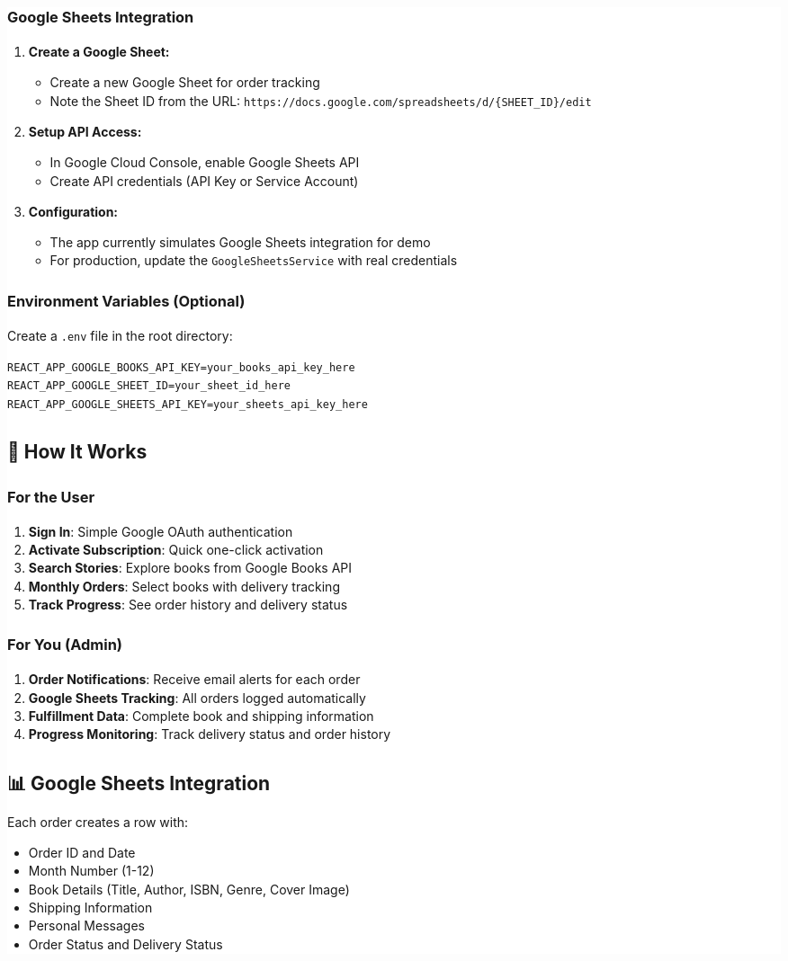 ### Google Sheets Integration

1. **Create a Google Sheet:**

   - Create a new Google Sheet for order tracking
   - Note the Sheet ID from the URL: `https://docs.google.com/spreadsheets/d/{SHEET_ID}/edit`

2. **Setup API Access:**

   - In Google Cloud Console, enable Google Sheets API
   - Create API credentials (API Key or Service Account)

3. **Configuration:**
   - The app currently simulates Google Sheets integration for demo
   - For production, update the `GoogleSheetsService` with real credentials

### Environment Variables (Optional)

Create a `.env` file in the root directory:

```env
REACT_APP_GOOGLE_BOOKS_API_KEY=your_books_api_key_here
REACT_APP_GOOGLE_SHEET_ID=your_sheet_id_here
REACT_APP_GOOGLE_SHEETS_API_KEY=your_sheets_api_key_here
```

## 📖 How It Works

### For the User

1. **Sign In**: Simple Google OAuth authentication
2. **Activate Subscription**: Quick one-click activation
3. **Search Stories**: Explore books from Google Books API
4. **Monthly Orders**: Select books with delivery tracking
5. **Track Progress**: See order history and delivery status

### For You (Admin)

1. **Order Notifications**: Receive email alerts for each order
2. **Google Sheets Tracking**: All orders logged automatically
3. **Fulfillment Data**: Complete book and shipping information
4. **Progress Monitoring**: Track delivery status and order history

## 📊 Google Sheets Integration

Each order creates a row with:

- Order ID and Date
- Month Number (1-12)
- Book Details (Title, Author, ISBN, Genre, Cover Image)
- Shipping Information
- Personal Messages
- Order Status and Delivery Status
